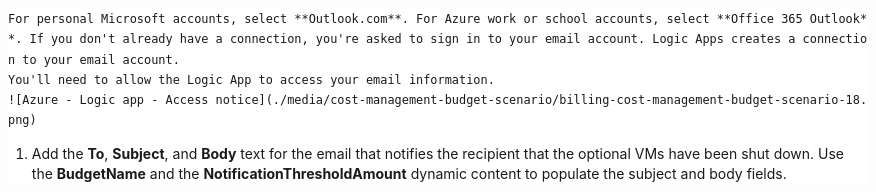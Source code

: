     For personal Microsoft accounts, select **Outlook.com**. For Azure work or school accounts, select **Office 365 Outlook**. If you don't already have a connection, you're asked to sign in to your email account. Logic Apps creates a connection to your email account.
    You'll need to allow the Logic App to access your email information.  
    ![Azure - Logic app - Access notice](./media/cost-management-budget-scenario/billing-cost-management-budget-scenario-18.png)
1. Add the **To**, **Subject**, and **Body** text for the email that notifies the recipient that the optional VMs have been shut down. Use the **BudgetName** and the **NotificationThresholdAmount** dynamic content to populate the subject and body fields. 